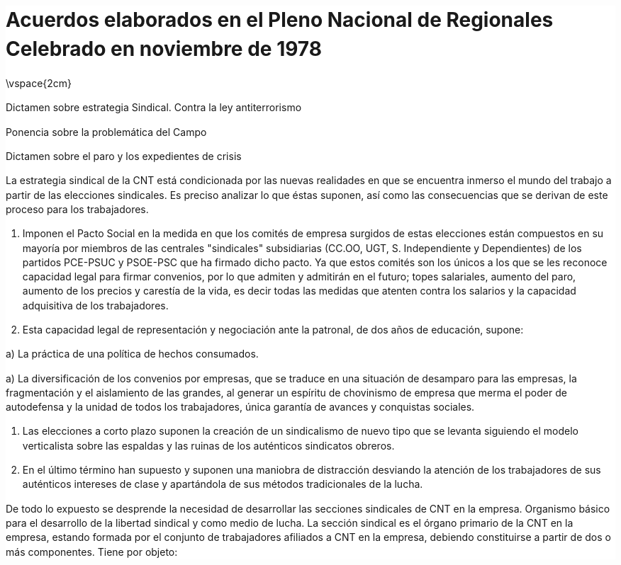 # Acuerdos elaborados en el Pleno Nacional de Regionales Celebrado en noviembre de 1978

\vspace{2cm}

Dictamen sobre estrategia Sindical. Contra la ley antiterrorismo

Ponencia sobre la problemática del Campo

Dictamen sobre el paro y los expedientes de crisis

La estrategia sindical de la CNT está condicionada por las nuevas
realidades en que se encuentra inmerso el mundo del trabajo a partir de
las elecciones sindicales. Es preciso analizar lo que éstas suponen, así
como las consecuencias que se derivan de este proceso para los
trabajadores.

1.  Imponen el Pacto Social en la medida en que los comités de empresa
    surgidos de estas elecciones están compuestos en su mayoría por
    miembros de las centrales "sindicales" subsidiarias (CC.OO, UGT, S.
    Independiente y Dependientes) de los partidos PCE-PSUC y PSOE-PSC
    que ha firmado dicho pacto. Ya que estos comités son los únicos a
    los que se les reconoce capacidad legal para firmar convenios, por
    lo que admiten y admitirán en el futuro; topes salariales, aumento
    del paro, aumento de los precios y carestía de la vida, es decir
    todas las medidas que atenten contra los salarios y la capacidad
    adquisitiva de los trabajadores.

1.  Esta capacidad legal de representación y negociación ante la
    patronal, de dos años de educación, supone:

a)  La práctica de una política de hechos consumados.

a)  La diversificación de los convenios por empresas, que se traduce en
    una situación de desamparo para las empresas, la fragmentación y el
    aislamiento de las grandes, al generar un espíritu de chovinismo de
    empresa que merma el poder de autodefensa y la unidad de todos los
    trabajadores, única garantía de avances y conquistas sociales.

1.  Las elecciones a corto plazo suponen la creación de un sindicalismo
    de nuevo tipo que se levanta siguiendo el modelo verticalista sobre
    las espaldas y las ruinas de los auténticos sindicatos obreros.

1.  En el último término han supuesto y suponen una maniobra de
    distracción desviando la atención de los trabajadores de sus
    auténticos intereses de clase y apartándola de sus métodos
    tradicionales de la lucha.

De todo lo expuesto se desprende la necesidad de desarrollar las
secciones sindicales de CNT en la empresa. Organismo básico para el
desarrollo de la libertad sindical y como medio de lucha. La sección
sindical es el órgano primario de la CNT en la empresa, estando formada
por el conjunto de trabajadores afiliados a CNT en la empresa, debiendo
constituirse a partir de dos o más componentes. Tiene por objeto:
